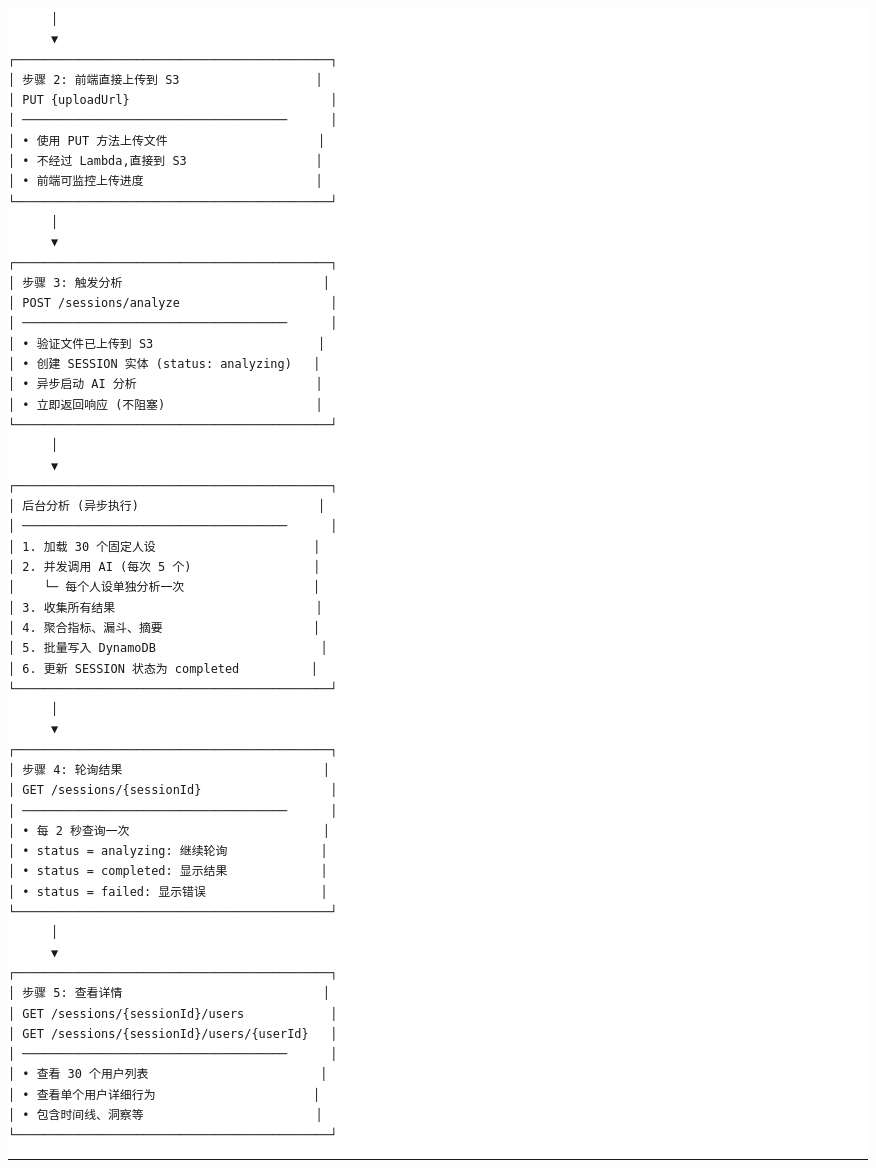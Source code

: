 ```
      │
      ▼
┌────────────────────────────────────────────┐
│ 步骤 2: 前端直接上传到 S3                   │
│ PUT {uploadUrl}                            │
│ ─────────────────────────────────────      │
│ • 使用 PUT 方法上传文件                     │
│ • 不经过 Lambda,直接到 S3                  │
│ • 前端可监控上传进度                        │
└────────────────────────────────────────────┘
      │
      ▼
┌────────────────────────────────────────────┐
│ 步骤 3: 触发分析                            │
│ POST /sessions/analyze                     │
│ ─────────────────────────────────────      │
│ • 验证文件已上传到 S3                       │
│ • 创建 SESSION 实体 (status: analyzing)   │
│ • 异步启动 AI 分析                         │
│ • 立即返回响应 (不阻塞)                     │
└────────────────────────────────────────────┘
      │
      ▼
┌────────────────────────────────────────────┐
│ 后台分析 (异步执行)                         │
│ ─────────────────────────────────────      │
│ 1. 加载 30 个固定人设                      │
│ 2. 并发调用 AI (每次 5 个)                 │
│    └─ 每个人设单独分析一次                  │
│ 3. 收集所有结果                            │
│ 4. 聚合指标、漏斗、摘要                     │
│ 5. 批量写入 DynamoDB                       │
│ 6. 更新 SESSION 状态为 completed          │
└────────────────────────────────────────────┘
      │
      ▼
┌────────────────────────────────────────────┐
│ 步骤 4: 轮询结果                            │
│ GET /sessions/{sessionId}                  │
│ ─────────────────────────────────────      │
│ • 每 2 秒查询一次                           │
│ • status = analyzing: 继续轮询             │
│ • status = completed: 显示结果             │
│ • status = failed: 显示错误                │
└────────────────────────────────────────────┘
      │
      ▼
┌────────────────────────────────────────────┐
│ 步骤 5: 查看详情                            │
│ GET /sessions/{sessionId}/users            │
│ GET /sessions/{sessionId}/users/{userId}   │
│ ─────────────────────────────────────      │
│ • 查看 30 个用户列表                        │
│ • 查看单个用户详细行为                      │
│ • 包含时间线、洞察等                        │
└────────────────────────────────────────────┘
```

---
